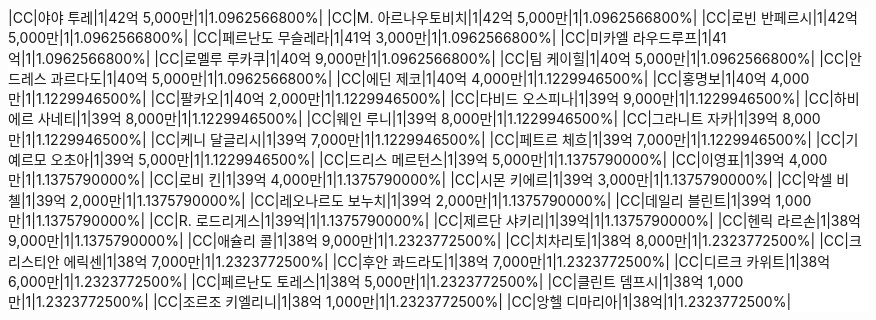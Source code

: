 |CC|야야 투레|1|42억 5,000만|1|1.0962566800%|
|CC|M. 아르나우토비치|1|42억 5,000만|1|1.0962566800%|
|CC|로빈 반페르시|1|42억 5,000만|1|1.0962566800%|
|CC|페르난도 무슬레라|1|41억 3,000만|1|1.0962566800%|
|CC|미카엘 라우드루프|1|41억|1|1.0962566800%|
|CC|로멜루 루카쿠|1|40억 9,000만|1|1.0962566800%|
|CC|팀 케이힐|1|40억 5,000만|1|1.0962566800%|
|CC|안드레스 과르다도|1|40억 5,000만|1|1.0962566800%|
|CC|에딘 제코|1|40억 4,000만|1|1.1229946500%|
|CC|홍명보|1|40억 4,000만|1|1.1229946500%|
|CC|팔카오|1|40억 2,000만|1|1.1229946500%|
|CC|다비드 오스피나|1|39억 9,000만|1|1.1229946500%|
|CC|하비에르 사네티|1|39억 8,000만|1|1.1229946500%|
|CC|웨인 루니|1|39억 8,000만|1|1.1229946500%|
|CC|그라니트 자카|1|39억 8,000만|1|1.1229946500%|
|CC|케니 달글리시|1|39억 7,000만|1|1.1229946500%|
|CC|페트르 체흐|1|39억 7,000만|1|1.1229946500%|
|CC|기예르모 오초아|1|39억 5,000만|1|1.1229946500%|
|CC|드리스 메르턴스|1|39억 5,000만|1|1.1375790000%|
|CC|이영표|1|39억 4,000만|1|1.1375790000%|
|CC|로비 킨|1|39억 4,000만|1|1.1375790000%|
|CC|시몬 키에르|1|39억 3,000만|1|1.1375790000%|
|CC|악셀 비첼|1|39억 2,000만|1|1.1375790000%|
|CC|레오나르도 보누치|1|39억 2,000만|1|1.1375790000%|
|CC|데일리 블린트|1|39억 1,000만|1|1.1375790000%|
|CC|R. 로드리게스|1|39억|1|1.1375790000%|
|CC|제르단 샤키리|1|39억|1|1.1375790000%|
|CC|헨릭 라르손|1|38억 9,000만|1|1.1375790000%|
|CC|애슐리 콜|1|38억 9,000만|1|1.2323772500%|
|CC|치차리토|1|38억 8,000만|1|1.2323772500%|
|CC|크리스티안 에릭센|1|38억 7,000만|1|1.2323772500%|
|CC|후안 콰드라도|1|38억 7,000만|1|1.2323772500%|
|CC|디르크 카위트|1|38억 6,000만|1|1.2323772500%|
|CC|페르난도 토레스|1|38억 5,000만|1|1.2323772500%|
|CC|클린트 뎀프시|1|38억 1,000만|1|1.2323772500%|
|CC|조르조 키엘리니|1|38억 1,000만|1|1.2323772500%|
|CC|앙헬 디마리아|1|38억|1|1.2323772500%|